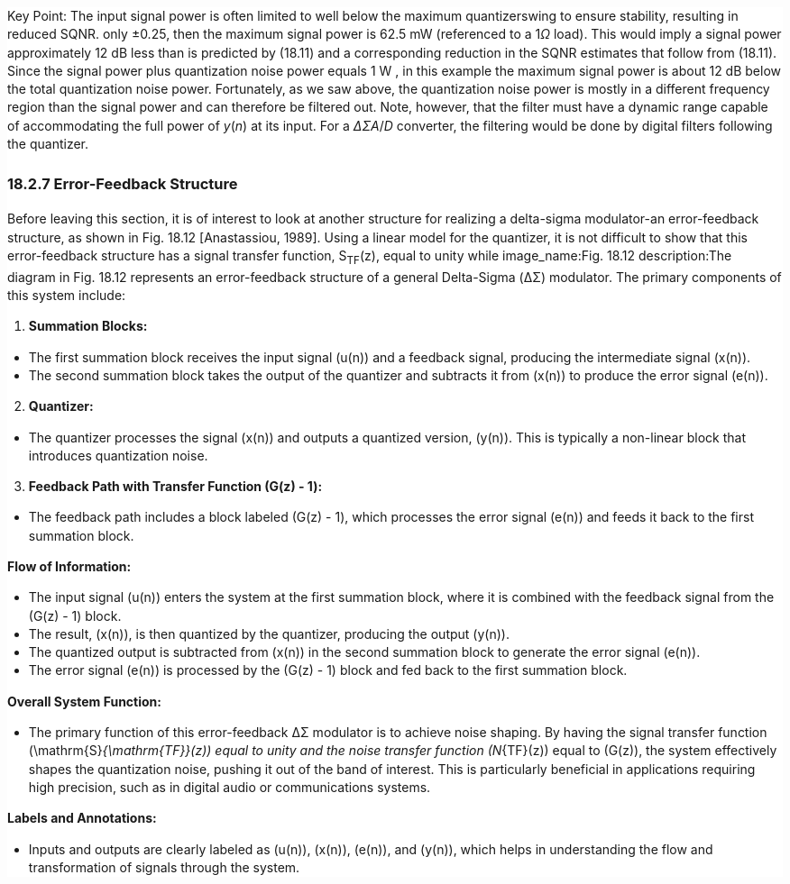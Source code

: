 Key Point: The input signal power is often limited to well below the maximum quantizerswing to ensure stability, resulting in reduced SQNR.
only $\pm 0.25$, then the maximum signal power is 62.5 mW (referenced to a $1 \Omega$ load). This would imply a signal power approximately 12 dB less than is predicted by (18.11) and a corresponding reduction in the SQNR estimates that follow from (18.11). Since the signal power plus quantization noise power equals 1 W , in this example the maximum signal power is about 12 dB below the total quantization noise power. Fortunately, as we saw above, the quantization noise power is mostly in a different frequency region than the signal power and can therefore be filtered out. Note, however, that the filter must have a dynamic range capable of accommodating the full power of $y(n)$ at its input. For a $\Delta \Sigma A / D$ converter, the filtering would be done by digital filters following the quantizer.

### 18.2.7 Error-Feedback Structure

Before leaving this section, it is of interest to look at another structure for realizing a delta-sigma modulator-an error-feedback structure, as shown in Fig. 18.12 [Anastassiou, 1989]. Using a linear model for the quantizer, it is not difficult to show that this error-feedback structure has a signal transfer function, $\mathrm{S}_{\mathrm{TF}}(\mathrm{z})$, equal to unity while
image_name:Fig. 18.12
description:The diagram in Fig. 18.12 represents an error-feedback structure of a general Delta-Sigma (ΔΣ) modulator. The primary components of this system include:

1. **Summation Blocks:**
- The first summation block receives the input signal \(u(n)\) and a feedback signal, producing the intermediate signal \(x(n)\).
- The second summation block takes the output of the quantizer and subtracts it from \(x(n)\) to produce the error signal \(e(n)\).

2. **Quantizer:**
- The quantizer processes the signal \(x(n)\) and outputs a quantized version, \(y(n)\). This is typically a non-linear block that introduces quantization noise.

3. **Feedback Path with Transfer Function \(G(z) - 1\):**
- The feedback path includes a block labeled \(G(z) - 1\), which processes the error signal \(e(n)\) and feeds it back to the first summation block.

**Flow of Information:**
- The input signal \(u(n)\) enters the system at the first summation block, where it is combined with the feedback signal from the \(G(z) - 1\) block.
- The result, \(x(n)\), is then quantized by the quantizer, producing the output \(y(n)\).
- The quantized output is subtracted from \(x(n)\) in the second summation block to generate the error signal \(e(n)\).
- The error signal \(e(n)\) is processed by the \(G(z) - 1\) block and fed back to the first summation block.

**Overall System Function:**
- The primary function of this error-feedback ΔΣ modulator is to achieve noise shaping. By having the signal transfer function \(\mathrm{S}_{\mathrm{TF}}(z)\) equal to unity and the noise transfer function \(N_{TF}(z)\) equal to \(G(z)\), the system effectively shapes the quantization noise, pushing it out of the band of interest. This is particularly beneficial in applications requiring high precision, such as in digital audio or communications systems.

**Labels and Annotations:**
- Inputs and outputs are clearly labeled as \(u(n)\), \(x(n)\), \(e(n)\), and \(y(n)\), which helps in understanding the flow and transformation of signals through the system.


[^0]:    1. In fact, the resistor-string $D / A$ was used to realize an $A / D$ converter in the reference.
[^1]:    1. Strictly speaking, because each stage produces one of three digital output codes $(00,01$, or 11$)$, they are actually $\log _{2}(3)=1.585$-bit stages, but in practice they are always referred to simply as 1.5 -bit stages.
[^2]:    1. Delta-sigma modulation is also sometimes referred to as sigma-delta modulation.
